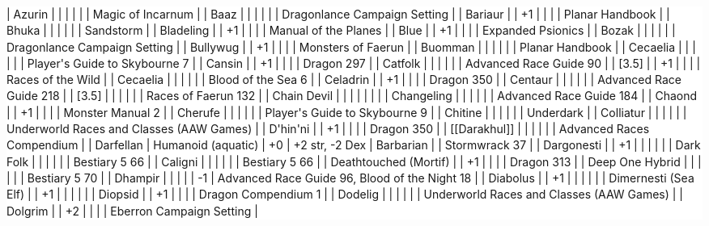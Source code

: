 | Azurin |  |  |  |  |  | Magic of Incarnum |
| Baaz |  |  |  |  |  | Dragonlance Campaign Setting |
| Bariaur |  | +1 |  |  |  | Planar Handbook |
| Bhuka |  |  |  |  |  | Sandstorm |
| Bladeling |  | +1 |  |  |  | Manual of the Planes |
| Blue |  | +1 |  |  |  | Expanded Psionics |
| Bozak |  |  |  |  |  | Dragonlance Campaign Setting |
| Bullywug |  | +1 |  |  |  | Monsters of Faerun |
| Buomman |  |  |  |  |  | Planar Handbook |
| Cecaelia |  |  |  |  |  | Player's Guide to Skybourne 7 |
| Cansin |  | +1 |  |  |  | Dragon 297 |
| Catfolk |  |  |  |  |  | Advanced Race Guide 90 |
| \[3.5] |  | +1 |  |  |  | Races of the Wild |
| Cecaelia |  |  |  |  |  | Blood of the Sea 6 |
| Celadrin |  | +1 |  |  |  | Dragon 350 |
| Centaur |  |  |  |  |  | Advanced Race Guide 218 |
| \[3.5] |  |  |  |  |  | Races of Faerun 132 |
| Chain Devil |  |  |  |  |  |  |
| Changeling |  |  |  |  |  | Advanced Race Guide 184 |
| Chaond |  | +1 |  |  |  | Monster Manual 2 |
| Cherufe |  |  |  |  |  | Player's Guide to Skybourne 9 |
| Chitine |  |  |  |  |  | Underdark |
| Colliatur |  |  |  |  |  | Underworld Races and Classes (AAW Games) |
| D'hin'ni |  | +1 |  |  |  | Dragon 350 |
| [[Darakhul]] |  |  |  |  |  | Advanced Races Compendium |
| Darfellan | Humanoid (aquatic) | +0 | +2 str, -2 Dex | Barbarian |  | Stormwrack 37 |
| Dargonesti |  | +1 |  |  |  |  |
| Dark Folk |  |  |  |  |  | Bestiary 5 66 |
| Caligni |  |  |  |  |  | Bestiary 5 66 |
| Deathtouched (Mortif) |  | +1 |  |  |  | Dragon 313 |
| Deep One Hybrid |  |  |  |  |  | Bestiary 5 70 |
| Dhampir |  |  |  |  | -1 | Advanced Race Guide 96, Blood of the Night 18 |
| Diabolus |  | +1 |  |  |  |  |
| Dimernesti (Sea Elf) |  | +1 |  |  |  |  |
| Diopsid |  | +1 |  |  |  | Dragon Compendium 1 |
| Dodelig |  |  |  |  |  | Underworld Races and Classes (AAW Games) |
| Dolgrim |  | +2 |  |  |  | Eberron Campaign Setting |